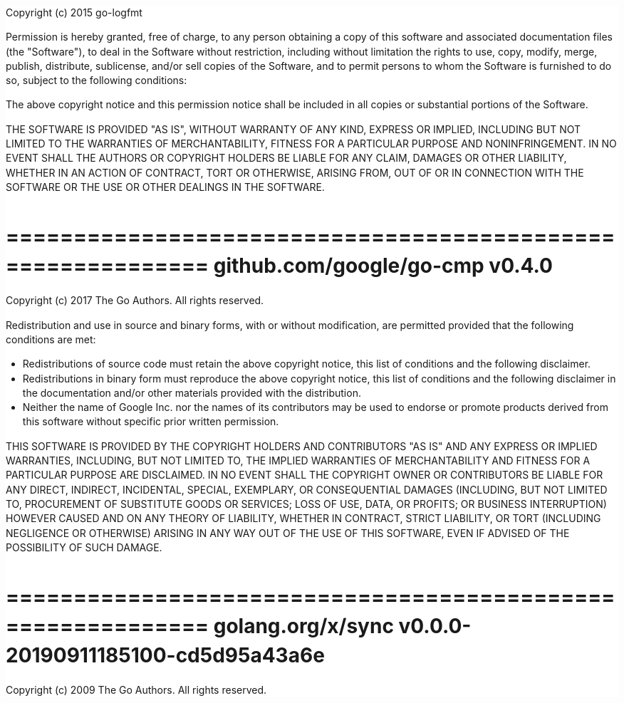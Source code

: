 Copyright (c) 2015 go-logfmt

Permission is hereby granted, free of charge, to any person obtaining a copy
of this software and associated documentation files (the "Software"), to deal
in the Software without restriction, including without limitation the rights
to use, copy, modify, merge, publish, distribute, sublicense, and/or sell
copies of the Software, and to permit persons to whom the Software is
furnished to do so, subject to the following conditions:

The above copyright notice and this permission notice shall be included in all
copies or substantial portions of the Software.

THE SOFTWARE IS PROVIDED "AS IS", WITHOUT WARRANTY OF ANY KIND, EXPRESS OR
IMPLIED, INCLUDING BUT NOT LIMITED TO THE WARRANTIES OF MERCHANTABILITY,
FITNESS FOR A PARTICULAR PURPOSE AND NONINFRINGEMENT. IN NO EVENT SHALL THE
AUTHORS OR COPYRIGHT HOLDERS BE LIABLE FOR ANY CLAIM, DAMAGES OR OTHER
LIABILITY, WHETHER IN AN ACTION OF CONTRACT, TORT OR OTHERWISE, ARISING FROM,
OUT OF OR IN CONNECTION WITH THE SOFTWARE OR THE USE OR OTHER DEALINGS IN THE
SOFTWARE.


============================================================
github.com/google/go-cmp v0.4.0
============================================================
Copyright (c) 2017 The Go Authors. All rights reserved.

Redistribution and use in source and binary forms, with or without
modification, are permitted provided that the following conditions are
met:

   * Redistributions of source code must retain the above copyright
notice, this list of conditions and the following disclaimer.
   * Redistributions in binary form must reproduce the above
copyright notice, this list of conditions and the following disclaimer
in the documentation and/or other materials provided with the
distribution.
   * Neither the name of Google Inc. nor the names of its
contributors may be used to endorse or promote products derived from
this software without specific prior written permission.

THIS SOFTWARE IS PROVIDED BY THE COPYRIGHT HOLDERS AND CONTRIBUTORS
"AS IS" AND ANY EXPRESS OR IMPLIED WARRANTIES, INCLUDING, BUT NOT
LIMITED TO, THE IMPLIED WARRANTIES OF MERCHANTABILITY AND FITNESS FOR
A PARTICULAR PURPOSE ARE DISCLAIMED. IN NO EVENT SHALL THE COPYRIGHT
OWNER OR CONTRIBUTORS BE LIABLE FOR ANY DIRECT, INDIRECT, INCIDENTAL,
SPECIAL, EXEMPLARY, OR CONSEQUENTIAL DAMAGES (INCLUDING, BUT NOT
LIMITED TO, PROCUREMENT OF SUBSTITUTE GOODS OR SERVICES; LOSS OF USE,
DATA, OR PROFITS; OR BUSINESS INTERRUPTION) HOWEVER CAUSED AND ON ANY
THEORY OF LIABILITY, WHETHER IN CONTRACT, STRICT LIABILITY, OR TORT
(INCLUDING NEGLIGENCE OR OTHERWISE) ARISING IN ANY WAY OUT OF THE USE
OF THIS SOFTWARE, EVEN IF ADVISED OF THE POSSIBILITY OF SUCH DAMAGE.

============================================================
golang.org/x/sync v0.0.0-20190911185100-cd5d95a43a6e
============================================================
Copyright (c) 2009 The Go Authors. All rights reserved.
